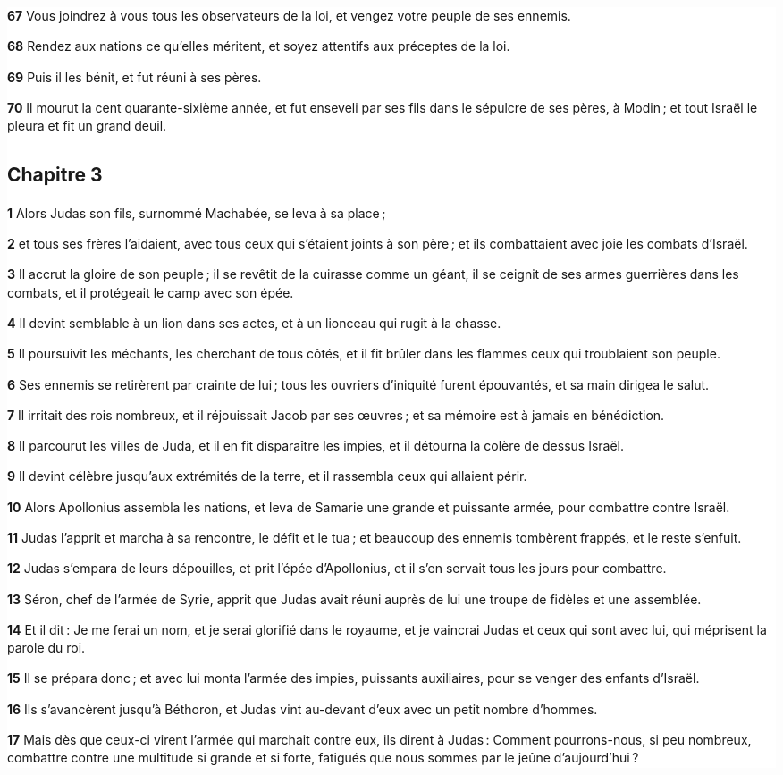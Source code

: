 **67** Vous joindrez à vous tous les observateurs de la loi, et vengez votre peuple de ses ennemis.

**68** Rendez aux nations ce qu’elles méritent, et soyez attentifs aux préceptes de la loi.

**69** Puis il les bénit, et fut réuni à ses pères.

**70** Il mourut la cent quarante-sixième année, et fut enseveli par ses fils dans le sépulcre de ses pères, à Modin ; et tout Israël le pleura et fit un grand deuil.

## Chapitre 3

**1** Alors Judas son fils, surnommé Machabée, se leva à sa place ;

**2** et tous ses frères l’aidaient, avec tous ceux qui s’étaient joints à son père ; et ils combattaient avec joie les combats d’Israël.

**3** Il accrut la gloire de son peuple ; il se revêtit de la cuirasse comme un géant, il se ceignit de ses armes guerrières dans les combats, et il protégeait le camp avec son épée.

**4** Il devint semblable à un lion dans ses actes, et à un lionceau qui rugit à la chasse.

**5** Il poursuivit les méchants, les cherchant de tous côtés, et il fit brûler dans les flammes ceux qui troublaient son peuple.

**6** Ses ennemis se retirèrent par crainte de lui ; tous les ouvriers d’iniquité furent épouvantés, et sa main dirigea le salut.

**7** Il irritait des rois nombreux, et il réjouissait Jacob par ses œuvres ; et sa mémoire est à jamais en bénédiction.

**8** Il parcourut les villes de Juda, et il en fit disparaître les impies, et il détourna la colère de dessus Israël.

**9** Il devint célèbre jusqu’aux extrémités de la terre, et il rassembla ceux qui allaient périr.

**10** Alors Apollonius assembla les nations, et leva de Samarie une grande et puissante armée, pour combattre contre Israël.

**11** Judas l’apprit et marcha à sa rencontre, le défit et le tua ; et beaucoup des ennemis tombèrent frappés, et le reste s’enfuit.

**12** Judas s’empara de leurs dépouilles, et prit l’épée d’Apollonius, et il s’en servait tous les jours pour combattre.

**13** Séron, chef de l’armée de Syrie, apprit que Judas avait réuni auprès de lui une troupe de fidèles et une assemblée.

**14** Et il dit : Je me ferai un nom, et je serai glorifié dans le royaume, et je vaincrai Judas et ceux qui sont avec lui, qui méprisent la parole du roi.

**15** Il se prépara donc ; et avec lui monta l’armée des impies, puissants auxiliaires, pour se venger des enfants d’Israël.

**16** Ils s’avancèrent jusqu’à Béthoron, et Judas vint au-devant d’eux avec un petit nombre d’hommes.

**17** Mais dès que ceux-ci virent l’armée qui marchait contre eux, ils dirent à Judas : Comment pourrons-nous, si peu nombreux, combattre contre une multitude si grande et si forte, fatigués que nous sommes par le jeûne d’aujourd’hui ?
